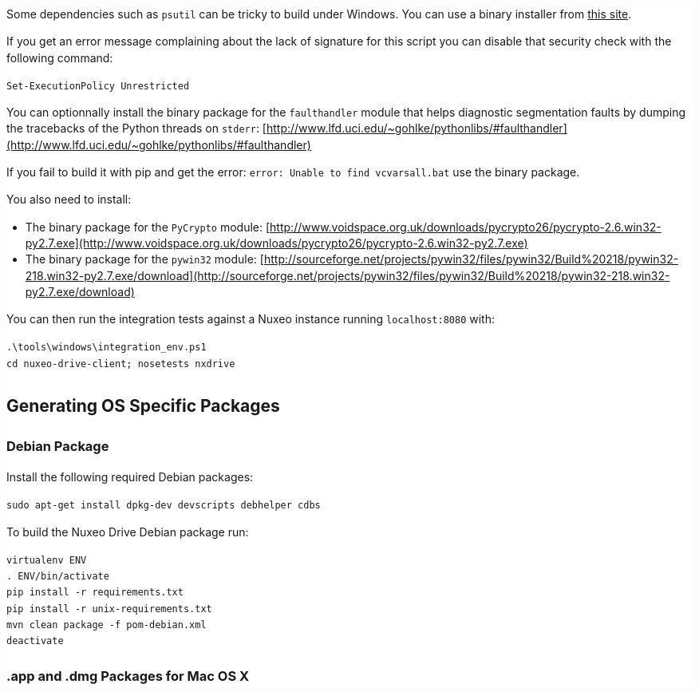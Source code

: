 Some dependencies such as `psutil` can be tricky to build under Windows. You can use a binary installer from [this site](http://www.lfd.uci.edu/~gohlke/pythonlibs/).

If you get an error message complaining about the lack of signature for this script you can disable that security check with the following command:

```
Set-ExecutionPolicy Unrestricted
```

You can optionnally install the binary package for the `faulthandler` module that helps diagnostic segmentation faults by dumping the tracebacks of the Python threads on `stderr`:
[http://www.lfd.uci.edu/~gohlke/pythonlibs/#faulthandler](http://www.lfd.uci.edu/~gohlke/pythonlibs/#faulthandler)

If you fail to build it with pip and get the error: `error: Unable to find vcvarsall.bat` use the binary package.

You also need to install:

* The binary package for the `PyCrypto` module: [http://www.voidspace.org.uk/downloads/pycrypto26/pycrypto-2.6.win32-py2.7.exe](http://www.voidspace.org.uk/downloads/pycrypto26/pycrypto-2.6.win32-py2.7.exe)
* The binary package for the `pywin32` module: [http://sourceforge.net/projects/pywin32/files/pywin32/Build%20218/pywin32-218.win32-py2.7.exe/download](http://sourceforge.net/projects/pywin32/files/pywin32/Build%20218/pywin32-218.win32-py2.7.exe/download)

You can then run the integration tests against a Nuxeo instance running `localhost:8080` with:

```
.\tools\windows\integration_env.ps1
cd nuxeo-drive-client; nosetests nxdrive
```

## Generating OS Specific Packages

### Debian Package

Install the following required Debian packages:

```
sudo apt-get install dpkg-dev devscripts debhelper cdbs
```

To build the Nuxeo Drive Debian package run:

```
virtualenv ENV
. ENV/bin/activate
pip install -r requirements.txt
pip install -r unix-requirements.txt
mvn clean package -f pom-debian.xml
deactivate
```

### .app and .dmg Packages for Mac OS X

